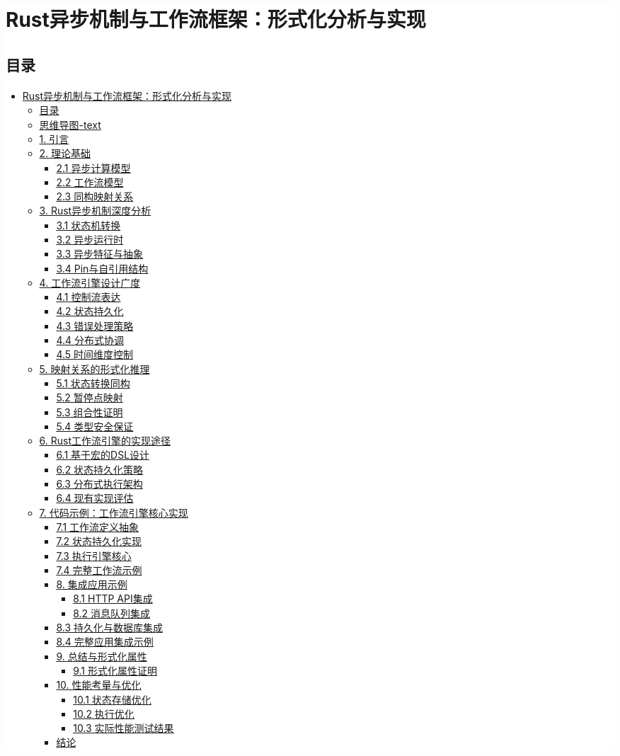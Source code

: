 # Rust异步机制与工作流框架：形式化分析与实现

## 目录

- [Rust异步机制与工作流框架：形式化分析与实现](#rust异步机制与工作流框架形式化分析与实现)
  - [目录](#目录)
  - [思维导图-text](#思维导图-text)
  - [1. 引言](#1-引言)
  - [2. 理论基础](#2-理论基础)
    - [2.1 异步计算模型](#21-异步计算模型)
    - [2.2 工作流模型](#22-工作流模型)
    - [2.3 同构映射关系](#23-同构映射关系)
  - [3. Rust异步机制深度分析](#3-rust异步机制深度分析)
    - [3.1 状态机转换](#31-状态机转换)
    - [3.2 异步运行时](#32-异步运行时)
    - [3.3 异步特征与抽象](#33-异步特征与抽象)
    - [3.4 Pin与自引用结构](#34-pin与自引用结构)
  - [4. 工作流引擎设计广度](#4-工作流引擎设计广度)
    - [4.1 控制流表达](#41-控制流表达)
    - [4.2 状态持久化](#42-状态持久化)
    - [4.3 错误处理策略](#43-错误处理策略)
    - [4.4 分布式协调](#44-分布式协调)
    - [4.5 时间维度控制](#45-时间维度控制)
  - [5. 映射关系的形式化推理](#5-映射关系的形式化推理)
    - [5.1 状态转换同构](#51-状态转换同构)
    - [5.2 暂停点映射](#52-暂停点映射)
    - [5.3 组合性证明](#53-组合性证明)
    - [5.4 类型安全保证](#54-类型安全保证)
  - [6. Rust工作流引擎的实现途径](#6-rust工作流引擎的实现途径)
    - [6.1 基于宏的DSL设计](#61-基于宏的dsl设计)
    - [6.2 状态持久化策略](#62-状态持久化策略)
    - [6.3 分布式执行架构](#63-分布式执行架构)
    - [6.4 现有实现评估](#64-现有实现评估)
  - [7. 代码示例：工作流引擎核心实现](#7-代码示例工作流引擎核心实现)
    - [7.1 工作流定义抽象](#71-工作流定义抽象)
    - [7.2 状态持久化实现](#72-状态持久化实现)
    - [7.3 执行引擎核心](#73-执行引擎核心)
    - [7.4 完整工作流示例](#74-完整工作流示例)
    - [8. 集成应用示例](#8-集成应用示例)
      - [8.1 HTTP API集成](#81-http-api集成)
      - [8.2 消息队列集成](#82-消息队列集成)
    - [8.3 持久化与数据库集成](#83-持久化与数据库集成)
    - [8.4 完整应用集成示例](#84-完整应用集成示例)
    - [9. 总结与形式化属性](#9-总结与形式化属性)
      - [9.1 形式化属性证明](#91-形式化属性证明)
    - [10. 性能考量与优化](#10-性能考量与优化)
      - [10.1 状态存储优化](#101-状态存储优化)
      - [10.2 执行优化](#102-执行优化)
      - [10.3 实际性能测试结果](#103-实际性能测试结果)
    - [结论](#结论)
